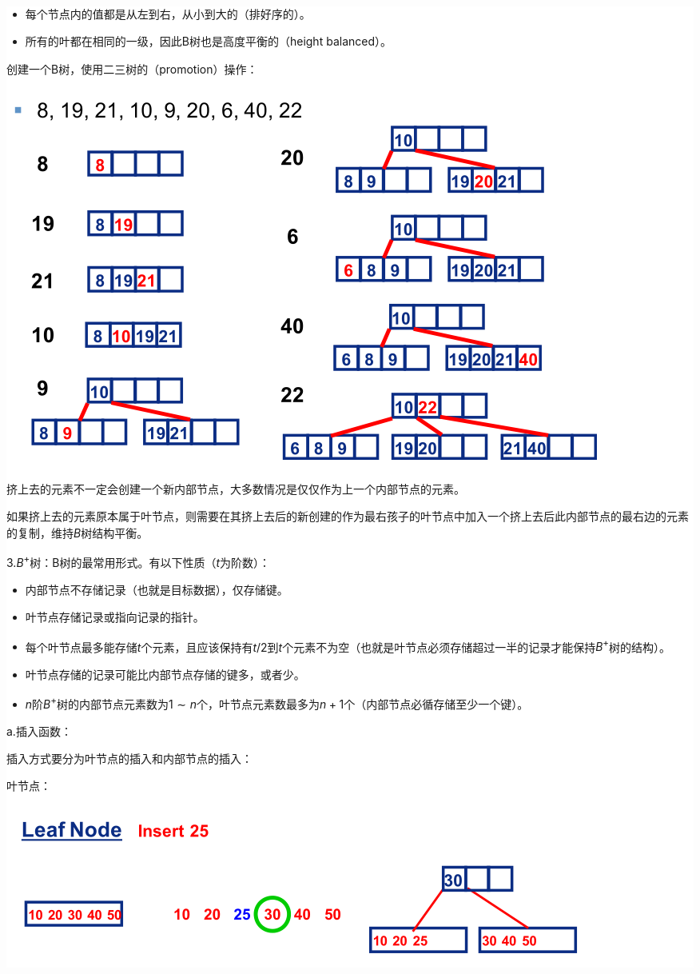 - 每个节点内的值都是从左到右，从小到大的（排好序的）。

- 所有的叶都在相同的一级，因此B树也是高度平衡的（height balanced）。

创建一个B树，使用二三树的（promotion）操作：

![57a46a40967b385328261946a1ab523e.png](../_resources/57a46a40967b385328261946a1ab523e.png)

挤上去的元素不一定会创建一个新内部节点，大多数情况是仅仅作为上一个内部节点的元素。

如果挤上去的元素原本属于叶节点，则需要在其挤上去后的新创建的作为最右孩子的叶节点中加入一个挤上去后此内部节点的最右边的元素的复制，维持$B$树结构平衡。

3.$B^{+}$树：B树的最常用形式。有以下性质（$t$为阶数）：

- 内部节点不存储记录（也就是目标数据），仅存储键。

- 叶节点存储记录或指向记录的指针。

- 每个叶节点最多能存储$t$个元素，且应该保持有$t / 2$到$t$个元素不为空（也就是叶节点必须存储超过一半的记录才能保持$B^{+}$树的结构）。

- 叶节点存储的记录可能比内部节点存储的键多，或者少。

- $n$阶$B^{+}$树的内部节点元素数为$1 \sim n$个，叶节点元素数最多为$n+1$个（内部节点必循存储至少一个键）。

a.插入函数：

插入方式要分为叶节点的插入和内部节点的插入：

叶节点：

![52e7f63b54e32804b23a221460bd9e61.png](../_resources/52e7f63b54e32804b23a221460bd9e61.png)
